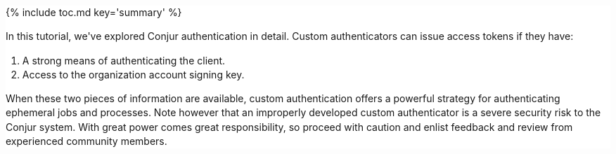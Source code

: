 {% include toc.md key='summary' %}

In this tutorial, we've explored Conjur authentication in detail. Custom authenticators can issue access tokens if they have:

1. A strong means of authenticating the client.
2. Access to the organization account signing key.

When these two pieces of information are available, custom authentication offers a powerful strategy for authenticating ephemeral jobs and processes. Note however that an improperly developed custom authenticator is a severe security risk to the Conjur system. With great power comes great responsibility, so proceed with caution and enlist feedback and review from experienced community members.
